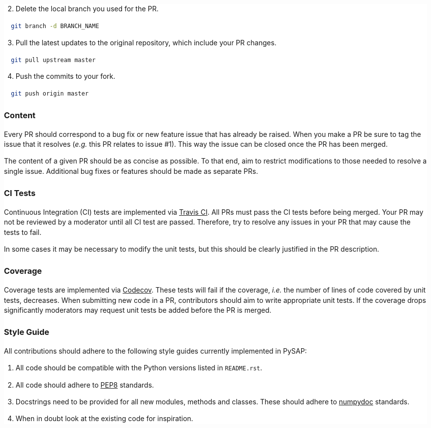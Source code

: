 2. Delete the local branch you used for the PR.

```bash
  git branch -d BRANCH_NAME
```

3. Pull the latest updates to the original repository, which include your PR changes.

```bash
  git pull upstream master
```

4. Push the commits to your fork.

```bash
  git push origin master
```

### Content

Every PR should correspond to a bug fix or new feature issue that has already be raised. When you make a PR be sure to tag the issue that it resolves (*e.g.* this PR relates to issue #1). This way the issue can be closed once the PR has been merged.

The content of a given PR should be as concise as possible. To that end, aim to restrict modifications to those needed to resolve a single issue. Additional bug fixes or features should be made as separate PRs.

### CI Tests

Continuous Integration (CI) tests are implemented via [Travis CI](https://travis-ci.org/). All PRs must pass the CI tests before being merged. Your PR may not be reviewed by a moderator until all CI test are passed. Therefore, try to resolve any issues in your PR that may cause the tests to fail.

In some cases it may be necessary to modify the unit tests, but this should be clearly justified in the PR description.

### Coverage

Coverage tests are implemented via [Codecov](https://about.codecov.io/). These tests will fail if the coverage, *i.e.* the number of lines of code covered by unit tests, decreases. When submitting new code in a PR, contributors should aim to write appropriate unit tests. If the coverage drops significantly moderators may request unit tests be added before the PR is merged.

### Style Guide

All contributions should adhere to the following style guides currently implemented in PySAP:

1. All code should be compatible with the Python versions listed in `README.rst`.

1. All code should adhere to [PEP8](https://www.python.org/dev/peps/pep-0008/) standards.

1. Docstrings need to be provided for all new modules, methods and classes. These should adhere to [numpydoc](https://numpydoc.readthedocs.io/en/latest/format.html) standards.

1. When in doubt look at the existing code for inspiration.
